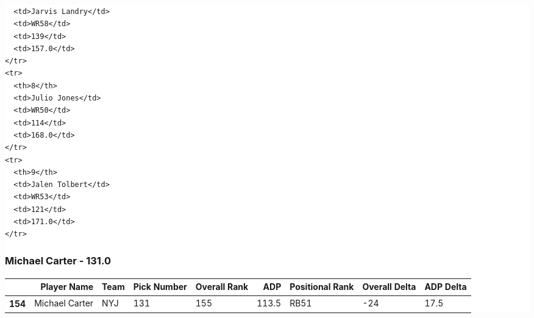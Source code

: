       <td>Jarvis Landry</td>
      <td>WR58</td>
      <td>139</td>
      <td>157.0</td>
    </tr>
    <tr>
      <th>8</th>
      <td>Julio Jones</td>
      <td>WR50</td>
      <td>114</td>
      <td>168.0</td>
    </tr>
    <tr>
      <th>9</th>
      <td>Jalen Tolbert</td>
      <td>WR53</td>
      <td>121</td>
      <td>171.0</td>
    </tr>
  </tbody>
</table>

### Michael Carter - 131.0

<table  class="dataframe">
  <thead>
    <tr style="text-align: right;">
      <th></th>
      <th>Player Name</th>
      <th>Team</th>
      <th>Pick Number</th>
      <th>Overall Rank</th>
      <th>ADP</th>
      <th>Positional Rank</th>
      <th>Overall Delta</th>
      <th>ADP Delta</th>
    </tr>
  </thead>
  <tbody>
    <tr>
      <th>154</th>
      <td>Michael Carter</td>
      <td>NYJ</td>
      <td>131</td>
      <td>155</td>
      <td>113.5</td>
      <td>RB51</td>
      <td>-24</td>
      <td>17.5</td>
    </tr>
  </tbody>
</table>
